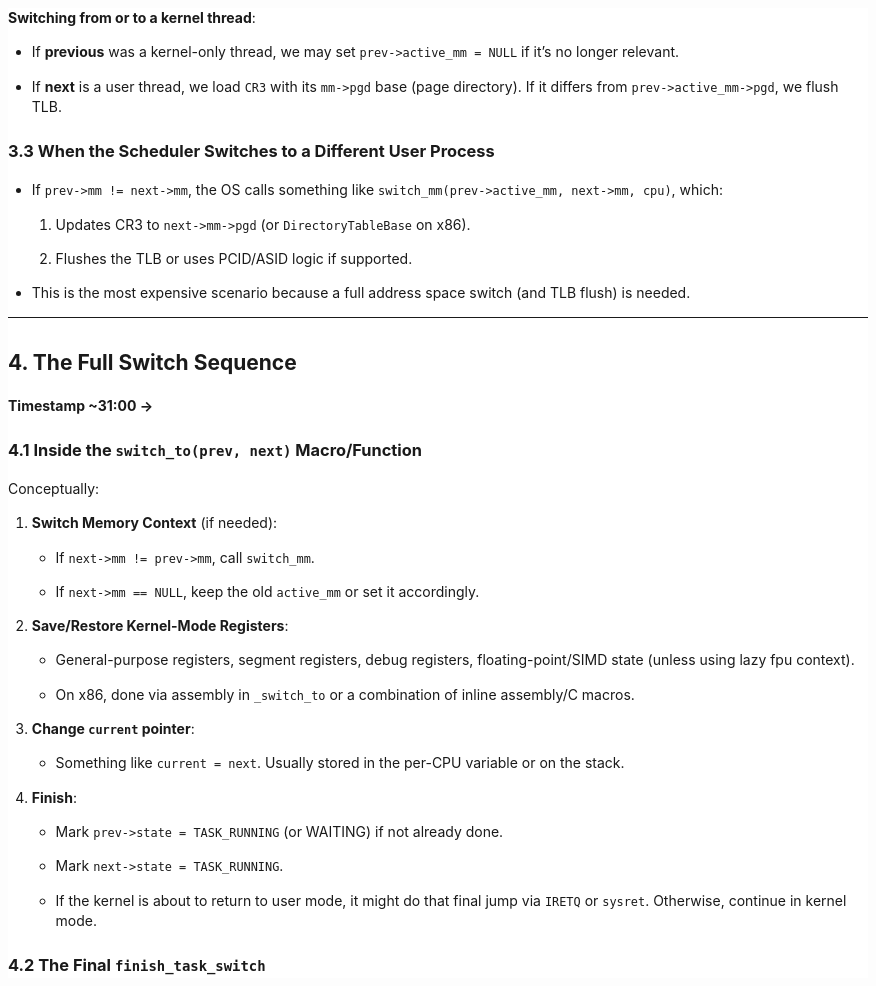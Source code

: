 **Switching from or to a kernel thread**:

- If **previous** was a kernel-only thread, we may set `prev->active_mm = NULL` if it’s no longer relevant.
    
- If **next** is a user thread, we load `CR3` with its `mm->pgd` base (page directory). If it differs from `prev->active_mm->pgd`, we flush TLB.
    

### 3.3 When the Scheduler Switches to a Different User Process

- If `prev->mm != next->mm`, the OS calls something like `switch_mm(prev->active_mm, next->mm, cpu)`, which:
    
    1. Updates CR3 to `next->mm->pgd` (or `DirectoryTableBase` on x86).
        
    2. Flushes the TLB or uses PCID/ASID logic if supported.
        
- This is the most expensive scenario because a full address space switch (and TLB flush) is needed.
    

---

## 4. The Full Switch Sequence

**Timestamp ~31:00 →**

### 4.1 Inside the `switch_to(prev, next)` Macro/Function

Conceptually:

1. **Switch Memory Context** (if needed):
    
    - If `next->mm != prev->mm`, call `switch_mm`.
        
    - If `next->mm == NULL`, keep the old `active_mm` or set it accordingly.
        
2. **Save/Restore Kernel-Mode Registers**:
    
    - General-purpose registers, segment registers, debug registers, floating-point/SIMD state (unless using lazy fpu context).
        
    - On x86, done via assembly in `_switch_to` or a combination of inline assembly/C macros.
        
3. **Change `current` pointer**:
    
    - Something like `current = next`. Usually stored in the per-CPU variable or on the stack.
        
4. **Finish**:
    
    - Mark `prev->state = TASK_RUNNING` (or WAITING) if not already done.
        
    - Mark `next->state = TASK_RUNNING`.
        
    - If the kernel is about to return to user mode, it might do that final jump via `IRETQ` or `sysret`. Otherwise, continue in kernel mode.
        

### 4.2 The Final `finish_task_switch`
